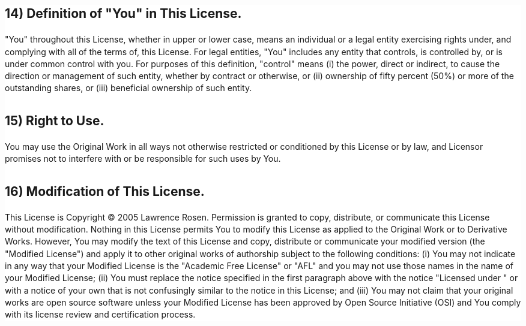 ## 14) Definition of "You" in This License.

"You" throughout this License, whether in upper or lower case, means an
individual or a legal entity exercising rights under, and complying with all of
the terms of, this License. For legal entities, "You" includes any entity that
controls, is controlled by, or is under common control with you. For purposes
of this definition, "control" means (i) the power, direct or indirect, to cause
the direction or management of such entity, whether by contract or otherwise,
or (ii) ownership of fifty percent (50%) or more of the outstanding shares, or
(iii) beneficial ownership of such entity.

## 15) Right to Use.

You may use the Original Work in all ways not otherwise restricted or
conditioned by this License or by law, and Licensor promises not to interfere
with or be responsible for such uses by You.

## 16) Modification of This License.

This License is Copyright © 2005 Lawrence Rosen. Permission is granted to copy,
distribute, or communicate this License without modification. Nothing in this
License permits You to modify this License as applied to the Original Work or
to Derivative Works. However, You may modify the text of this License and copy,
distribute or communicate your modified version (the "Modified License") and
apply it to other original works of authorship subject to the following
conditions: (i) You may not indicate in any way that your Modified License is
the "Academic Free License" or "AFL" and you may not use those names in the
name of your Modified License; (ii) You must replace the notice specified in
the first paragraph above with the notice "Licensed under <insert your license
name here>" or with a notice of your own that is not confusingly similar to the
notice in this License; and (iii) You may not claim that your original works
are open source software unless your Modified License has been approved by Open
Source Initiative (OSI) and You comply with its license review and
certification process.
